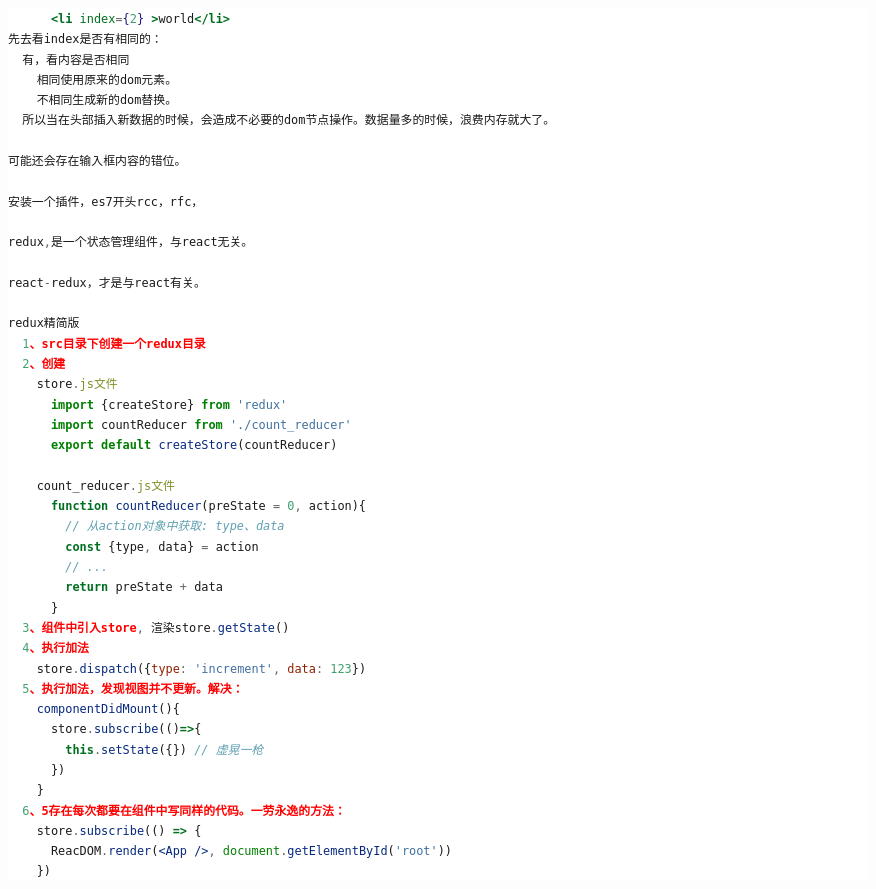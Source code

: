 ```jsx
      <li index={2} >world</li>
先去看index是否有相同的：
  有，看内容是否相同
    相同使用原来的dom元素。
    不相同生成新的dom替换。
  所以当在头部插入新数据的时候，会造成不必要的dom节点操作。数据量多的时候，浪费内存就大了。

可能还会存在输入框内容的错位。

安装一个插件，es7开头rcc，rfc，

redux,是一个状态管理组件，与react无关。

react-redux，才是与react有关。

redux精简版
  1、src目录下创建一个redux目录
  2、创建
    store.js文件
      import {createStore} from 'redux'
      import countReducer from './count_reducer'
      export default createStore(countReducer)

    count_reducer.js文件
      function countReducer(preState = 0, action){
        // 从action对象中获取: type、data
        const {type, data} = action
        // ...
        return preState + data
      }
  3、组件中引入store, 渲染store.getState()
  4、执行加法
    store.dispatch({type: 'increment', data: 123})
  5、执行加法，发现视图并不更新。解决：
    componentDidMount(){
      store.subscribe(()=>{
        this.setState({}) // 虚晃一枪
      })
    }
  6、5存在每次都要在组件中写同样的代码。一劳永逸的方法：
    store.subscribe(() => {
      ReacDOM.render(<App />, document.getElementById('root'))
    })
```

